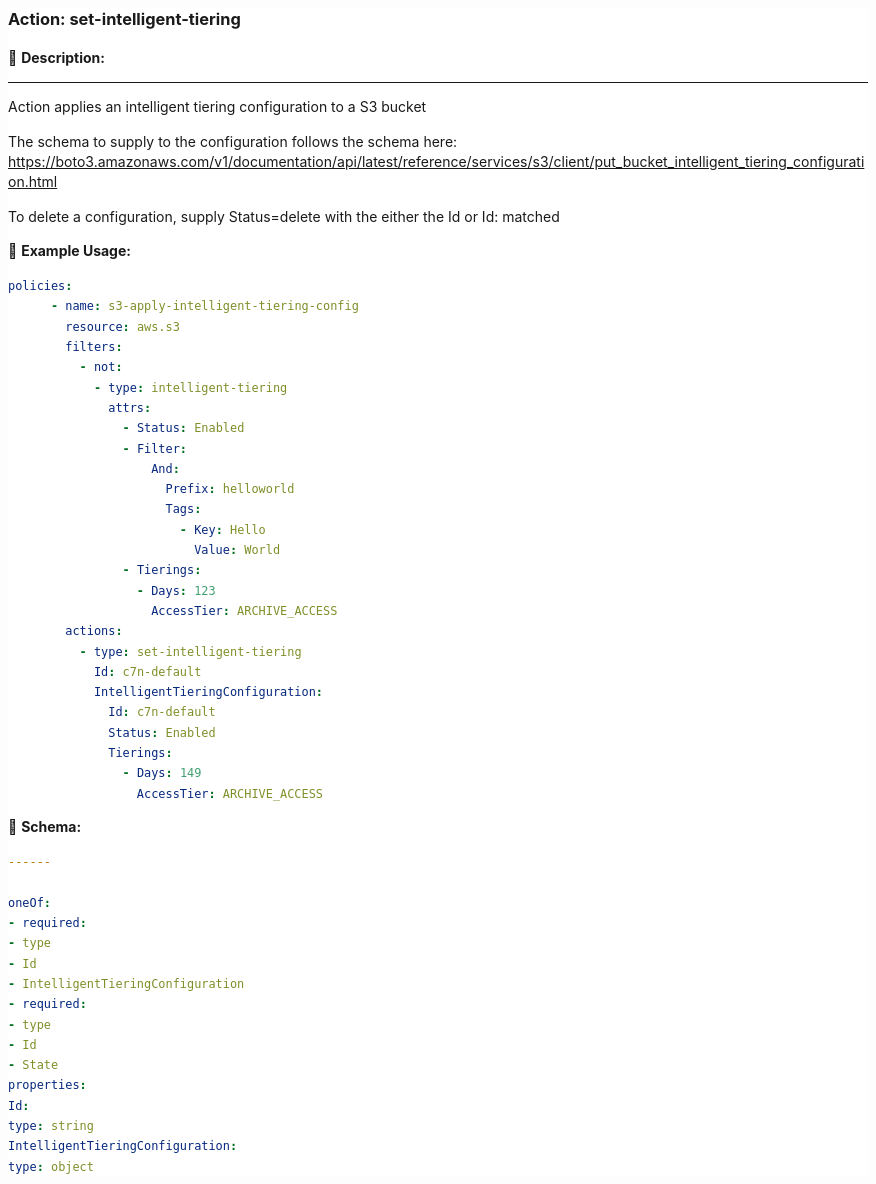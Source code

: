 
### Action: set-intelligent-tiering
<a name="action-set-intelligent-tiering"></a>
📌 **Description:**

----

Action applies an intelligent tiering configuration to a S3 bucket

The schema to supply to the configuration follows the schema here:
 https://boto3.amazonaws.com/v1/documentation/api/latest/reference/services/s3/client/put_bucket_intelligent_tiering_configuration.html

To delete a configuration, supply Status=delete with the either the Id or Id: matched

📌 **Example Usage:**

```yaml
policies:
      - name: s3-apply-intelligent-tiering-config
        resource: aws.s3
        filters:
          - not:
            - type: intelligent-tiering
              attrs:
                - Status: Enabled
                - Filter:
                    And:
                      Prefix: helloworld
                      Tags:
                        - Key: Hello
                          Value: World
                - Tierings:
                  - Days: 123
                    AccessTier: ARCHIVE_ACCESS
        actions:
          - type: set-intelligent-tiering
            Id: c7n-default
            IntelligentTieringConfiguration:
              Id: c7n-default
              Status: Enabled
              Tierings:
                - Days: 149
                  AccessTier: ARCHIVE_ACCESS
```





📌 **Schema:**

```yaml
------

oneOf:
- required:
- type
- Id
- IntelligentTieringConfiguration
- required:
- type
- Id
- State
properties:
Id:
type: string
IntelligentTieringConfiguration:
type: object
```